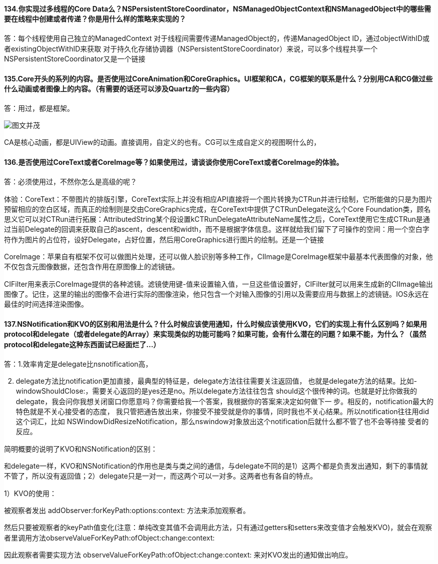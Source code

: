 #### 134.你实现过多线程的Core Data么？NSPersistentStoreCoordinator，NSManagedObjectContext和NSManagedObject中的哪些需要在线程中创建或者传递？你是用什么样的策略来实现的？

答：每个线程使用自己独立的ManagedContext 对于线程间需要传递ManagedObject的，传递ManagedObject ID，通过objectWithID或者existingObjectWithID来获取 对于持久化存储协调器（NSPersistentStoreCoordinator）来说，可以多个线程共享一个NSPersistentStoreCoordinator又是一个链接

#### 135.Core开头的系列的内容。是否使用过CoreAnimation和CoreGraphics。UI框架和CA，CG框架的联系是什么？分别用CA和CG做过些什么动画或者图像上的内容。（有需要的话还可以涉及Quartz的一些内容）

答：用过，都是框架。

![图文并茂](/3/1.jpg)

CA是核心动画，都是UIView的动画。直接调用，自定义的也有。CG可以生成自定义的视图啊什么的，

#### 136.是否使用过CoreText或者CoreImage等？如果使用过，请谈谈你使用CoreText或者CoreImage的体验。

答：必须使用过，不然你怎么是高级的呢？

体验：CoreText：不带图片的排版引擎，CoreText实际上并没有相应API直接将一个图片转换为CTRun并进行绘制，它所能做的只是为图片预留相应的空白区域，而真正的绘制则是交由CoreGraphics完成，在CoreText中提供了CTRunDelegate这么个Core Foundation类，顾名思义它可以对CTRun进行拓展：AttributedString某个段设置kCTRunDelegateAttributeName属性之后，CoreText使用它生成CTRun是通过当前Delegate的回调来获取自己的ascent，descent和width，而不是根据字体信息。这样就给我们留下了可操作的空间：用一个空白字符作为图片的占位符，设好Delegate，占好位置，然后用CoreGraphics进行图片的绘制。还是一个链接

CoreImage：苹果自有框架不仅可以做图片处理，还可以做人脸识别等多种工作，CIImage是CoreImage框架中最基本代表图像的对象，他不仅包含元图像数据，还包含作用在原图像上的滤镜链。

CIFilter用来表示CoreImage提供的各种滤镜。滤镜使用键-值来设置输入值，一旦这些值设置好，CIFilter就可以用来生成新的CIImage输出图像了。记住，这里的输出的图像不会进行实际的图像渲染，他只包含一个对输入图像的引用以及需要应用与数据上的滤镜链。IOS永远在最佳的时间选择渲染图像。

#### 137.NSNotification和KVO的区别和用法是什么？什么时候应该使用通知，什么时候应该使用KVO，它们的实现上有什么区别吗？如果用protocol和delegate（或者delegate的Array）来实现类似的功能可能吗？如果可能，会有什么潜在的问题？如果不能，为什么？（虽然protocol和delegate这种东西面试已经面烂了...）

答：1.效率肯定是delegate比nsnotification高，

2. delegate方法比notification更加直接，最典型的特征是，delegate方法往往需要关注返回值， 也就是delegate方法的结果。比如-windowShouldClose:，需要关心返回的是yes还是no。所以delegate方法往往包含 should这个很传神的词。也就是好比你做我的delegate，我会问你我想关闭窗口你愿意吗？你需要给我一个答案，我根据你的答案来决定如何做下一 步。相反的，notification最大的特色就是不关心接受者的态度， 我只管把通告放出来，你接受不接受就是你的事情，同时我也不关心结果。所以notification往往用did这个词汇，比如 NSWindowDidResizeNotification，那么nswindow对象放出这个notification后就什么都不管了也不会等待接 受者的反应。

简明概要的说明了KVO和NSNotification的区别：

和delegate一样，KVO和NSNotification的作用也是类与类之间的通信，与delegate不同的是1）这两个都是负责发出通知，剩下的事情就不管了，所以没有返回值；2）delegate只是一对一，而这两个可以一对多。这两者也有各自的特点。

1）KVO的使用：

被观察者发出 addObserver:forKeyPath:options:context: 方法来添加观察者。

然后只要被观察者的keyPath值变化(注意：单纯改变其值不会调用此方法，只有通过getters和setters来改变值才会触发KVO)，就会在观察者里调用方法observeValueForKeyPath:ofObject:change:context:

因此观察者需要实现方法 observeValueForKeyPath:ofObject:change:context: 来对KVO发出的通知做出响应。
